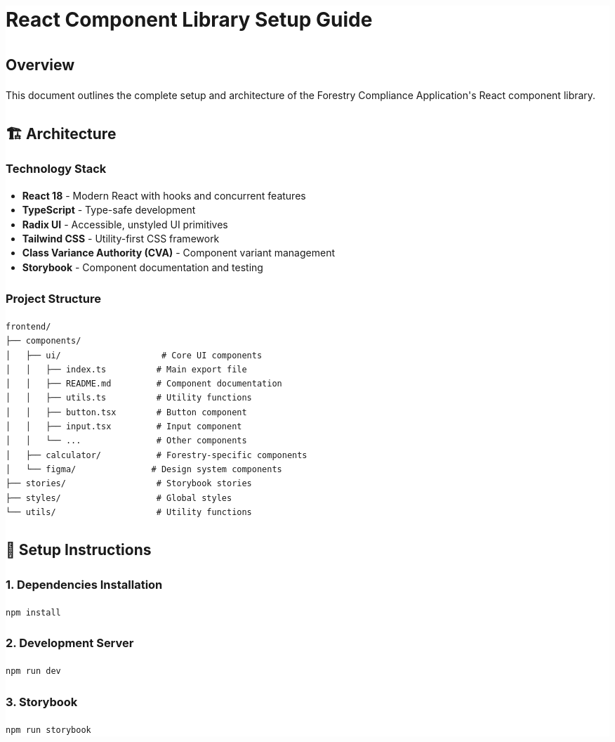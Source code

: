 # React Component Library Setup Guide

## Overview

This document outlines the complete setup and architecture of the Forestry Compliance Application's React component library.

## 🏗️ Architecture

### Technology Stack
- **React 18** - Modern React with hooks and concurrent features
- **TypeScript** - Type-safe development
- **Radix UI** - Accessible, unstyled UI primitives
- **Tailwind CSS** - Utility-first CSS framework
- **Class Variance Authority (CVA)** - Component variant management
- **Storybook** - Component documentation and testing

### Project Structure
```
frontend/
├── components/
│   ├── ui/                    # Core UI components
│   │   ├── index.ts          # Main export file
│   │   ├── README.md         # Component documentation
│   │   ├── utils.ts          # Utility functions
│   │   ├── button.tsx        # Button component
│   │   ├── input.tsx         # Input component
│   │   └── ...               # Other components
│   ├── calculator/           # Forestry-specific components
│   └── figma/               # Design system components
├── stories/                  # Storybook stories
├── styles/                   # Global styles
└── utils/                    # Utility functions
```

## 🚀 Setup Instructions

### 1. Dependencies Installation
```bash
npm install
```

### 2. Development Server
```bash
npm run dev
```

### 3. Storybook
```bash
npm run storybook
```
